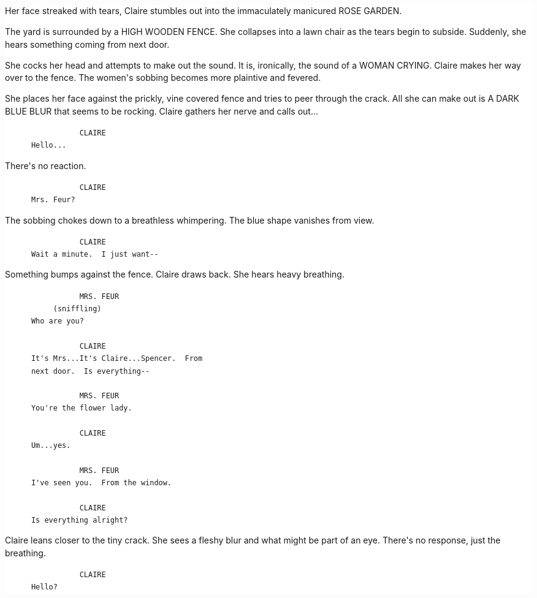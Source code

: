 Her face streaked with tears, Claire stumbles out into the
immaculately manicured ROSE GARDEN.

The yard is surrounded by a HIGH WOODEN FENCE.  She collapses
into a lawn chair as the tears begin to subside.  Suddenly,
she hears something coming from next door.

She cocks her head and attempts to make out the sound.  It
is, ironically, the sound of a WOMAN CRYING.  Claire makes
her way over to the fence.  The women's sobbing becomes more
plaintive and fevered.

She places her face against the prickly, vine covered fence
and tries to peer through the crack.  All she can make out is
A DARK BLUE BLUR that seems to be rocking.  Claire gathers
her nerve and calls out...

                     CLAIRE
          Hello...

There's no reaction.

                     CLAIRE
          Mrs. Feur?

The sobbing chokes down to a breathless whimpering.  The blue
shape vanishes from view.

                     CLAIRE
          Wait a minute.  I just want--

Something bumps against the fence.  Claire draws back.  She
hears heavy breathing.

                     MRS. FEUR
               (sniffling)
          Who are you?

                     CLAIRE
          It's Mrs...It's Claire...Spencer.  From
          next door.  Is everything--

                     MRS. FEUR
          You're the flower lady.

                     CLAIRE
          Um...yes.

                     MRS. FEUR
          I've seen you.  From the window.

                     CLAIRE
          Is everything alright?

Claire leans closer to the tiny crack.  She sees a fleshy
blur and what might be part of an eye.  There's no response,
just the breathing.

                     CLAIRE
          Hello?
